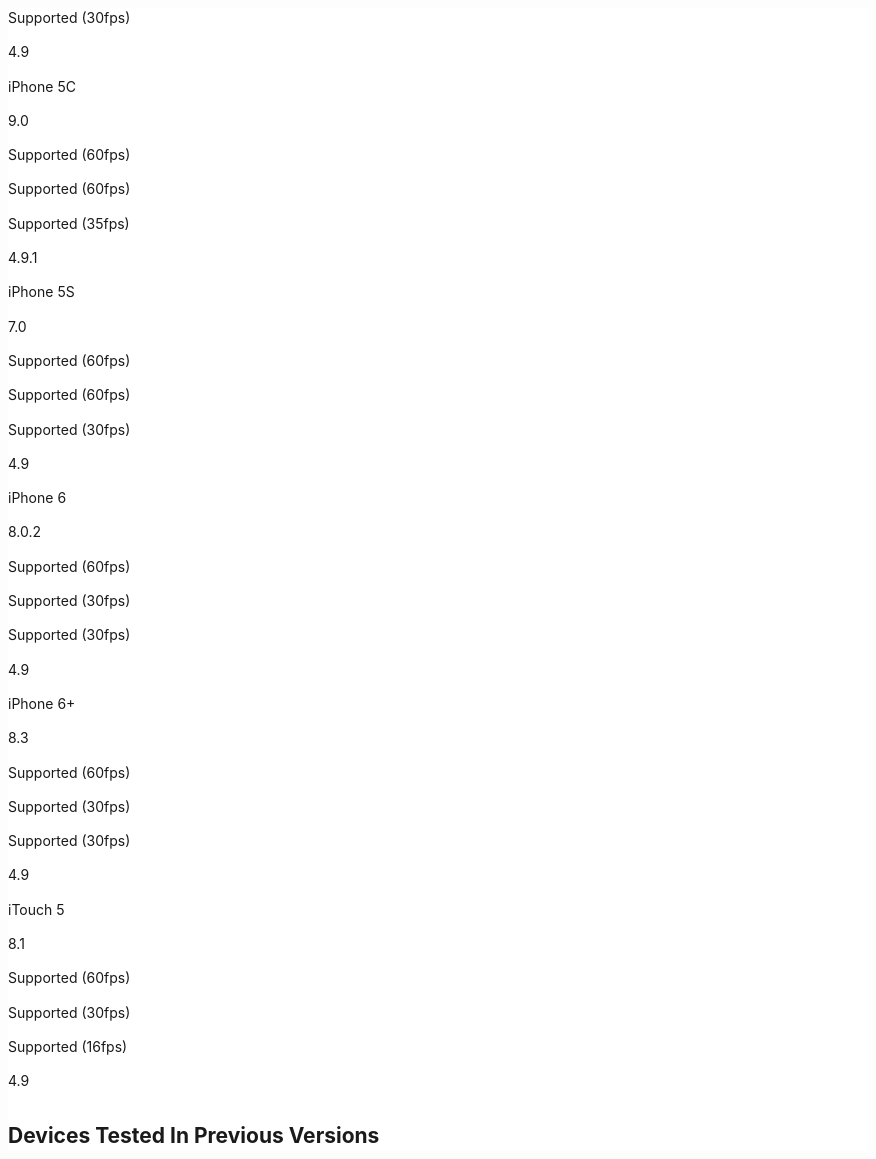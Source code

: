 Supported (30fps)

4.9

iPhone 5C

9.0

Supported (60fps)

Supported (60fps)

Supported (35fps)

4.9.1

iPhone 5S

7.0

Supported (60fps)

Supported (60fps)

Supported (30fps)

4.9

iPhone 6

8.0.2

Supported (60fps)

Supported (30fps)

Supported (30fps)

4.9

iPhone 6+

8.3

Supported (60fps)

Supported (30fps)

Supported (30fps)

4.9

iTouch 5

8.1

Supported (60fps)

Supported (30fps)

Supported (16fps)

4.9

Devices Tested In Previous Versions
-----------------------------------
